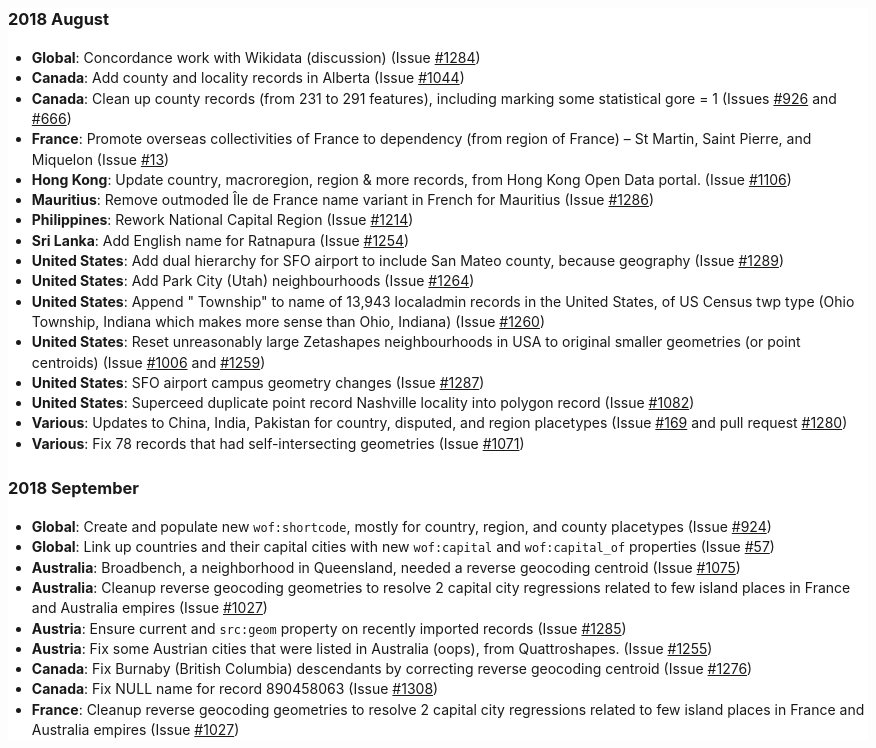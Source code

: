 ### 2018 August

- **Global**: Concordance work with Wikidata (discussion) (Issue [#1284](https://github.com/whosonfirst-data/whosonfirst-data/issues/1284))
- **Canada**: Add county and locality records in Alberta (Issue [#1044](https://github.com/whosonfirst-data/whosonfirst-data/issues/1044))
- **Canada**: Clean up county records (from 231 to 291 features), including marking some statistical gore = 1 (Issues [#926](https://github.com/whosonfirst-data/whosonfirst-data/issues/926) and [#666](https://github.com/whosonfirst-data/whosonfirst-data/issues/666))
- **France**: Promote overseas collectivities of France to dependency (from region of France) – St Martin, Saint Pierre, and Miquelon (Issue [#13](https://github.com/whosonfirst-data/whosonfirst-data/issues/13))
- **Hong Kong**: Update country, macroregion, region & more records, from Hong Kong Open Data portal. (Issue [#1106](https://github.com/whosonfirst-data/whosonfirst-data/issues/1106))
- **Mauritius**: Remove outmoded Île de France name variant in French for Mauritius (Issue [#1286](https://github.com/whosonfirst-data/whosonfirst-data/issues/1286))
- **Philippines**: Rework National Capital Region (Issue [#1214](https://github.com/whosonfirst-data/whosonfirst-data/issues/1214))
- **Sri Lanka**: Add English name for Ratnapura (Issue [#1254](https://github.com/whosonfirst-data/whosonfirst-data/issues/1254))
- **United States**: Add dual hierarchy for SFO airport to include San Mateo county, because geography (Issue [#1289](https://github.com/whosonfirst-data/whosonfirst-data/issues/1289))
- **United States**: Add Park City (Utah) neighbourhoods (Issue [#1264](https://github.com/whosonfirst-data/whosonfirst-data/issues/1264))
- **United States**: Append " Township" to name of 13,943 localadmin records in the United States, of US Census twp type (Ohio Township, Indiana which makes more sense than Ohio, Indiana) (Issue [#1260](https://github.com/whosonfirst-data/whosonfirst-data/issues/1260))
- **United States**: Reset unreasonably large Zetashapes neighbourhoods in USA to original smaller geometries (or point centroids) (Issue [#1006](https://github.com/whosonfirst-data/whosonfirst-data/issues/1006) and [#1259](https://github.com/whosonfirst-data/whosonfirst-data/issues/1259))
- **United States**: SFO airport campus geometry changes (Issue [#1287](https://github.com/whosonfirst-data/whosonfirst-data/issues/1287))
- **United States**: Superceed duplicate point record Nashville locality into polygon record (Issue [#1082](https://github.com/whosonfirst-data/whosonfirst-data/issues/1082))
- **Various**: Updates to China, India, Pakistan for country, disputed, and region placetypes (Issue [#169](https://github.com/whosonfirst-data/whosonfirst-data/issues/169)  and pull request [#1280](https://github.com/whosonfirst-data/whosonfirst-data/pull/1280))
- **Various**: Fix 78 records that had self-intersecting geometries (Issue [#1071](https://github.com/whosonfirst-data/whosonfirst-data/issues/1071))

### 2018 September

- **Global**: Create and populate new `wof:shortcode`, mostly for country, region, and county placetypes (Issue [#924](https://github.com/whosonfirst-data/whosonfirst-data/issues/924))
- **Global**: Link up countries and their capital cities with new `wof:capital` and `wof:capital_of` properties (Issue [#57](https://github.com/whosonfirst-data/whosonfirst-data/issues/57))
- **Australia**: Broadbench, a neighborhood in Queensland, needed a reverse geocoding centroid (Issue [#1075](https://github.com/whosonfirst-data/whosonfirst-data/issues/1075))
- **Australia**: Cleanup reverse geocoding geometries to resolve 2 capital city regressions related to few island places in France and Australia empires (Issue [#1027](https://github.com/whosonfirst-data/whosonfirst-data/issues/1027))
- **Austria**: Ensure current and `src:geom` property on recently imported records (Issue [#1285](https://github.com/whosonfirst-data/whosonfirst-data/issues/1285))
- **Austria**: Fix some Austrian cities that were listed in Australia (oops), from Quattroshapes. (Issue [#1255](https://github.com/whosonfirst-data/whosonfirst-data/issues/1255))
- **Canada**: Fix Burnaby (British Columbia) descendants by correcting reverse geocoding centroid (Issue [#1276](https://github.com/whosonfirst-data/whosonfirst-data/issues/1276))
- **Canada**: Fix NULL name for record 890458063 (Issue [#1308](https://github.com/whosonfirst-data/whosonfirst-data/issues/1308))
- **France**: Cleanup reverse geocoding geometries to resolve 2 capital city regressions related to few island places in France and Australia empires (Issue [#1027](https://github.com/whosonfirst-data/whosonfirst-data/issues/1027))